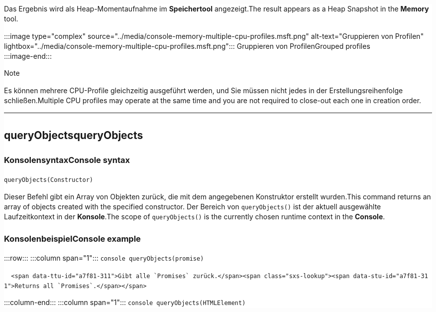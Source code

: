 <span data-ttu-id="a7f81-302">Das Ergebnis wird als Heap-Momentaufnahme im **Speichertool** angezeigt.</span><span class="sxs-lookup"><span data-stu-id="a7f81-302">The result appears as a Heap Snapshot in the **Memory** tool.</span></span>  

:::image type="complex" source="../media/console-memory-multiple-cpu-profiles.msft.png" alt-text="Gruppieren von Profilen" lightbox="../media/console-memory-multiple-cpu-profiles.msft.png":::
   <span data-ttu-id="a7f81-304">Gruppieren von Profilen</span><span class="sxs-lookup"><span data-stu-id="a7f81-304">Grouped profiles</span></span>  
:::image-end:::  

> [!NOTE]
> <span data-ttu-id="a7f81-305">Es können mehrere CPU-Profile gleichzeitig ausgeführt werden, und Sie müssen nicht jedes in der Erstellungsreihenfolge schließen.</span><span class="sxs-lookup"><span data-stu-id="a7f81-305">Multiple CPU profiles may operate at the same time and you are not required to close-out each one in creation order.</span></span>  

---  

## <a name="queryobjects"></a><span data-ttu-id="a7f81-306">queryObjects</span><span class="sxs-lookup"><span data-stu-id="a7f81-306">queryObjects</span></span>  

### <a name="console-syntax"></a><span data-ttu-id="a7f81-307">Konsolensyntax</span><span class="sxs-lookup"><span data-stu-id="a7f81-307">Console syntax</span></span>  

```console
queryObjects(Constructor)
```  

<span data-ttu-id="a7f81-308">Dieser Befehl gibt ein Array von Objekten zurück, die mit dem angegebenen Konstruktor erstellt wurden.</span><span class="sxs-lookup"><span data-stu-id="a7f81-308">This command returns an array of objects created with the specified constructor.</span></span>  <span data-ttu-id="a7f81-309">Der Bereich von `queryObjects()` ist der aktuell ausgewählte Laufzeitkontext in der **Konsole**.</span><span class="sxs-lookup"><span data-stu-id="a7f81-309">The scope of `queryObjects()` is the currently chosen runtime context in the **Console**.</span></span>  

### <a name="console-example"></a><span data-ttu-id="a7f81-310">Konsolenbeispiel</span><span class="sxs-lookup"><span data-stu-id="a7f81-310">Console example</span></span>  

:::row:::
   :::column span="1":::
      ```console
      queryObjects(promise)
      ```  
      
      <span data-ttu-id="a7f81-311">Gibt alle `Promises` zurück.</span><span class="sxs-lookup"><span data-stu-id="a7f81-311">Returns all `Promises`.</span></span>  
   :::column-end:::
   :::column span="1":::
      ```console
      queryObjects(HTMLElement)
      ```  
      

[DevtoolsConsoleApi]: ./api.md "Konsolen-API-| Microsoft Docs"  
[DevToolsConsoleApiConsoleDirObject]: ./api.md#dir "dir – Konsolen-API-| Microsoft Docs"  
[DevtoolsJavascriptBreakpoints]: ../javascript/breakpoints.md "So halten Sie Ihren Code mit Haltepunkten in Microsoft Edge DevTools | Microsoft Docs"  
[DevtoolsRenderingToolsJsRuntime]: ../rendering-tools/js-runtime.md "Beschleunigen sie die JavaScript-Laufzeit | Microsoft Docs"  
[CR1050237]: https://crbug.com/1050237 "Problem 1050237: debug(function) funktioniert nicht | Chromium Fehler"  
[MdnDocsWebApiConsoleDir]: https://developer.mozilla.org/docs/Web/API/Console/dir "Console.dir() | MDN"  
[MdnDocsWebApiConsoleDirxml]: https://developer.mozilla.org/docs/Web/API/Console/dirxml "Console.dirxml() | MDN"  
[MdnDocsWebApiDocumentQueryselector]: https://developer.mozilla.org/docs/Web/API/Document/querySelector "Document.querySelector() | MDN"  
[MdnDocsWebApiDocumentQueryselectorall]: https://developer.mozilla.org/docs/Web/API/Document/querySelectorAll "Document.querySelectorAll() | MDN"  
[CCA4IL]: https://creativecommons.org/licenses/by/4.0  
[CCby4Image]: https://i.creativecommons.org/l/by/4.0/88x31.png  
[GoogleSitePolicies]: https://developers.google.com/terms/site-policies  
[KayceBasques]: https://developers.google.com/web/resources/contributors#kayce-basques  